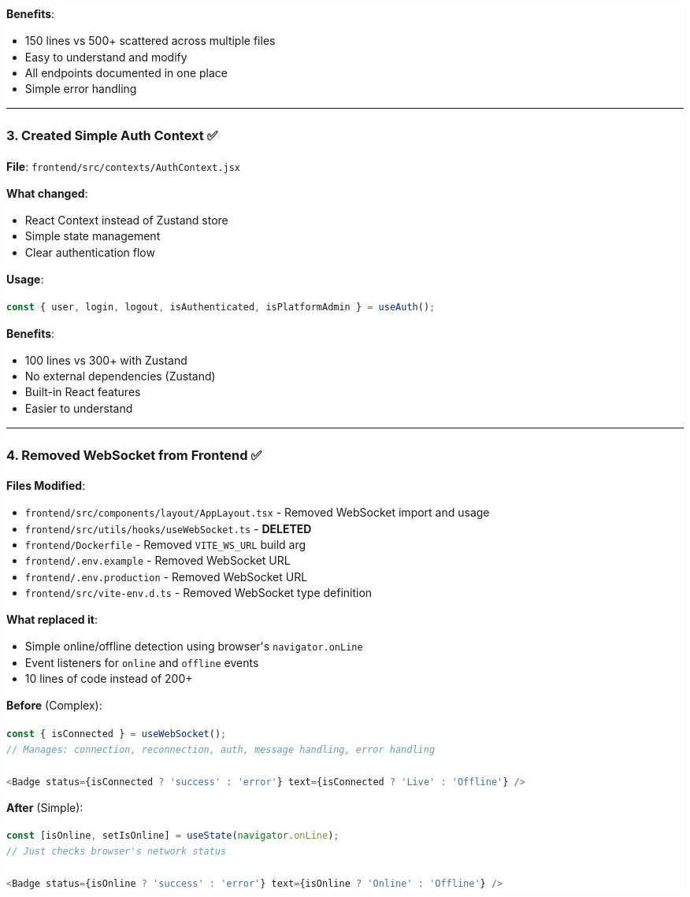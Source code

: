 **Benefits**:
- 150 lines vs 500+ scattered across multiple files
- Easy to understand and modify
- All endpoints documented in one place
- Simple error handling

---

### 3. Created Simple Auth Context ✅
**File**: `frontend/src/contexts/AuthContext.jsx`

**What changed**:
- React Context instead of Zustand store
- Simple state management
- Clear authentication flow

**Usage**:
```javascript
const { user, login, logout, isAuthenticated, isPlatformAdmin } = useAuth();
```

**Benefits**:
- 100 lines vs 300+ with Zustand
- No external dependencies (Zustand)
- Built-in React features
- Easier to understand

---

### 4. Removed WebSocket from Frontend ✅

**Files Modified**:
- `frontend/src/components/layout/AppLayout.tsx` - Removed WebSocket import and usage
- `frontend/src/utils/hooks/useWebSocket.ts` - **DELETED**
- `frontend/Dockerfile` - Removed `VITE_WS_URL` build arg
- `frontend/.env.example` - Removed WebSocket URL
- `frontend/.env.production` - Removed WebSocket URL
- `frontend/src/vite-env.d.ts` - Removed WebSocket type definition

**What replaced it**:
- Simple online/offline detection using browser's `navigator.onLine`
- Event listeners for `online` and `offline` events
- 10 lines of code instead of 200+

**Before** (Complex):
```javascript
const { isConnected } = useWebSocket();
// Manages: connection, reconnection, auth, message handling, error handling

<Badge status={isConnected ? 'success' : 'error'} text={isConnected ? 'Live' : 'Offline'} />
```

**After** (Simple):
```javascript
const [isOnline, setIsOnline] = useState(navigator.onLine);
// Just checks browser's network status

<Badge status={isOnline ? 'success' : 'error'} text={isOnline ? 'Online' : 'Offline'} />
```
